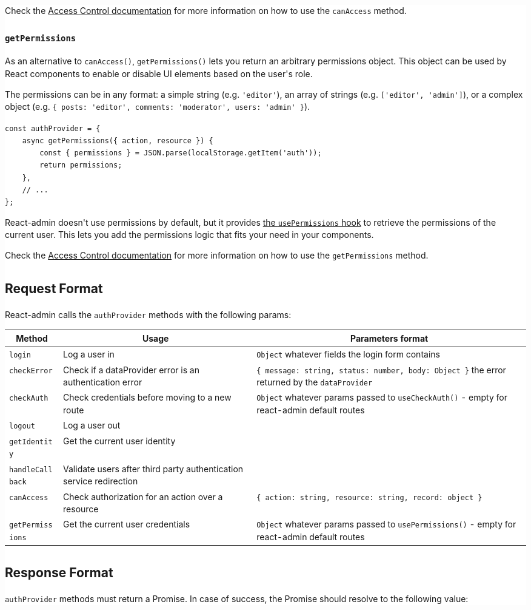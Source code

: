 Check the [Access Control documentation](./Permissions.md#access-control) for more information on how to use the `canAccess` method.

### `getPermissions`

As an alternative to `canAccess()`, `getPermissions()` lets you return an arbitrary permissions object. This object can be used by React components to enable or disable UI elements based on the user's role.

The permissions can be in any format: a simple string (e.g. `'editor'`), an array of strings (e.g. `['editor', 'admin']`), or a complex object (e.g. `{ posts: 'editor', comments: 'moderator', users: 'admin' }`).

```tsx
const authProvider = {
    async getPermissions({ action, resource }) {
        const { permissions } = JSON.parse(localStorage.getItem('auth'));
        return permissions;
    },
    // ...
};
```

React-admin doesn't use permissions by default, but it provides [the `usePermissions` hook](./usePermissions.md) to retrieve the permissions of the current user. This lets you add the permissions logic that fits your need in your components.

Check the [Access Control documentation](./Permissions.md#permissions) for more information on how to use the `getPermissions` method.

## Request Format

React-admin calls the `authProvider` methods with the following params:

| Method           | Usage                                                               | Parameters format                                                                            |
| ---------------- | ------------------------------------------------------------------- | -------------------------------------------------------------------------------------------- |
| `login`          | Log a user in                                                       | `Object` whatever fields the login form contains                                             |
| `checkError`     | Check if a dataProvider error is an authentication error            | `{ message: string, status: number, body: Object }` the error returned by the `dataProvider` |
| `checkAuth`      | Check credentials before moving to a new route                      | `Object` whatever params passed to `useCheckAuth()` - empty for react-admin default routes   |
| `logout`         | Log a user out                                                      |                                                                                              |
| `getIdentity`    | Get the current user identity                                       |                                                                                              |
| `handleCallback` | Validate users after third party authentication service redirection |                                                                                              |
| `canAccess`      | Check authorization for an action over a resource                   | `{ action: string, resource: string, record: object }`                                       |
| `getPermissions` | Get the current user credentials                                    | `Object` whatever params passed to `usePermissions()` - empty for react-admin default routes |

## Response Format

`authProvider` methods must return a Promise. In case of success, the Promise should resolve to the following value:
